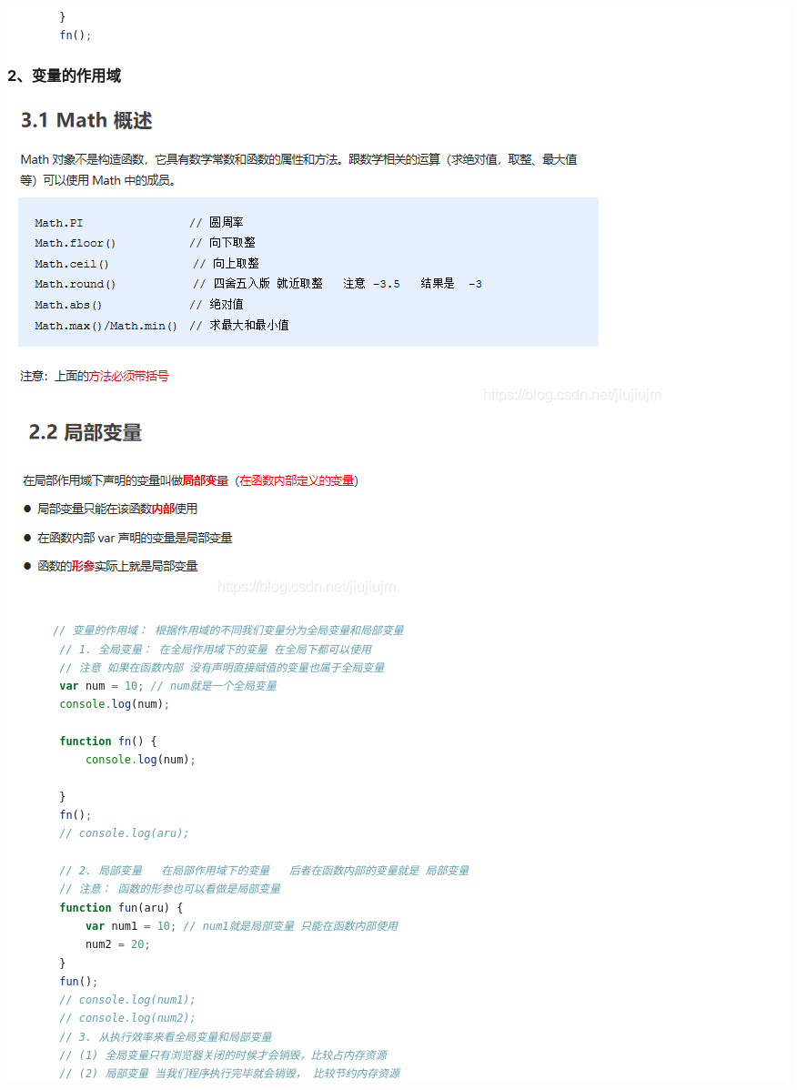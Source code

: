 ```javascript
        }
        fn();
```

### 2、变量的作用域

![在这里插入图片描述](../media/在这里插入图片描述-547.png)  
![在这里插入图片描述](../media/在这里插入图片描述-545.png)

```javascript
       // 变量的作用域： 根据作用域的不同我们变量分为全局变量和局部变量
        // 1. 全局变量： 在全局作用域下的变量 在全局下都可以使用
        // 注意 如果在函数内部 没有声明直接赋值的变量也属于全局变量
        var num = 10; // num就是一个全局变量
        console.log(num);

        function fn() {
            console.log(num);

        }
        fn();
        // console.log(aru);

        // 2. 局部变量   在局部作用域下的变量   后者在函数内部的变量就是 局部变量
        // 注意： 函数的形参也可以看做是局部变量
        function fun(aru) {
            var num1 = 10; // num1就是局部变量 只能在函数内部使用
            num2 = 20;
        }
        fun();
        // console.log(num1);
        // console.log(num2);
        // 3. 从执行效率来看全局变量和局部变量
        // (1) 全局变量只有浏览器关闭的时候才会销毁，比较占内存资源
        // (2) 局部变量 当我们程序执行完毕就会销毁， 比较节约内存资源
```